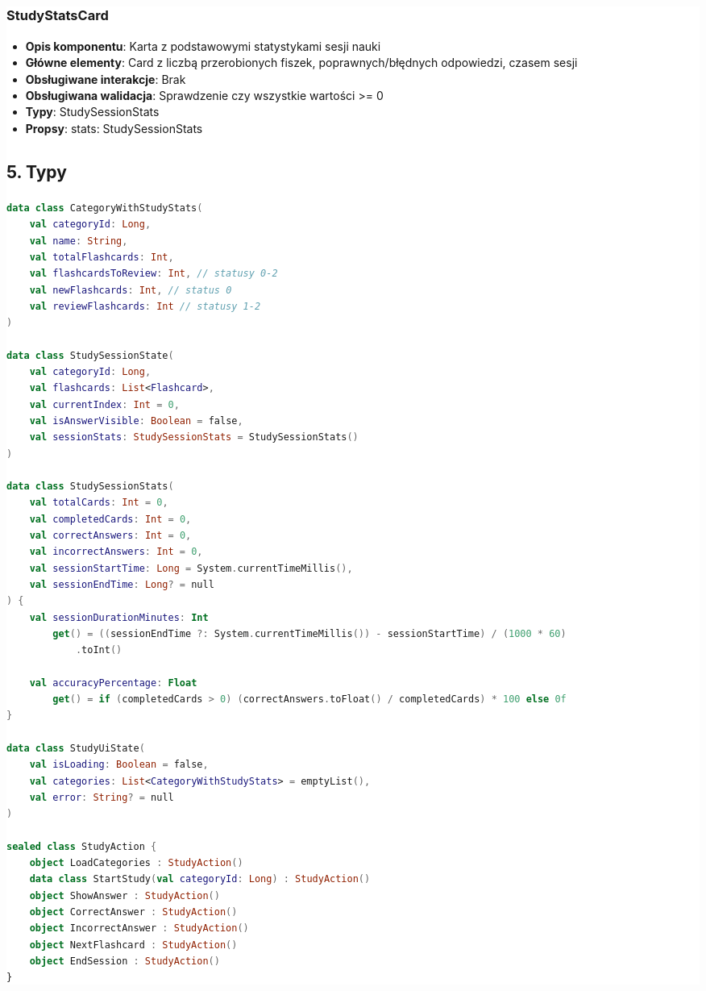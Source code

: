 ### StudyStatsCard
- **Opis komponentu**: Karta z podstawowymi statystykami sesji nauki
- **Główne elementy**: Card z liczbą przerobionych fiszek, poprawnych/błędnych odpowiedzi, czasem sesji
- **Obsługiwane interakcje**: Brak
- **Obsługiwana walidacja**: Sprawdzenie czy wszystkie wartości >= 0
- **Typy**: StudySessionStats
- **Propsy**: stats: StudySessionStats

## 5. Typy

```kotlin
data class CategoryWithStudyStats(
    val categoryId: Long,
    val name: String,
    val totalFlashcards: Int,
    val flashcardsToReview: Int, // statusy 0-2
    val newFlashcards: Int, // status 0
    val reviewFlashcards: Int // statusy 1-2
)

data class StudySessionState(
    val categoryId: Long,
    val flashcards: List<Flashcard>,
    val currentIndex: Int = 0,
    val isAnswerVisible: Boolean = false,
    val sessionStats: StudySessionStats = StudySessionStats()
)

data class StudySessionStats(
    val totalCards: Int = 0,
    val completedCards: Int = 0,
    val correctAnswers: Int = 0,
    val incorrectAnswers: Int = 0,
    val sessionStartTime: Long = System.currentTimeMillis(),
    val sessionEndTime: Long? = null
) {
    val sessionDurationMinutes: Int
        get() = ((sessionEndTime ?: System.currentTimeMillis()) - sessionStartTime) / (1000 * 60)
            .toInt()
    
    val accuracyPercentage: Float
        get() = if (completedCards > 0) (correctAnswers.toFloat() / completedCards) * 100 else 0f
}

data class StudyUiState(
    val isLoading: Boolean = false,
    val categories: List<CategoryWithStudyStats> = emptyList(),
    val error: String? = null
)

sealed class StudyAction {
    object LoadCategories : StudyAction()
    data class StartStudy(val categoryId: Long) : StudyAction()
    object ShowAnswer : StudyAction()
    object CorrectAnswer : StudyAction()
    object IncorrectAnswer : StudyAction()
    object NextFlashcard : StudyAction()
    object EndSession : StudyAction()
}
```
